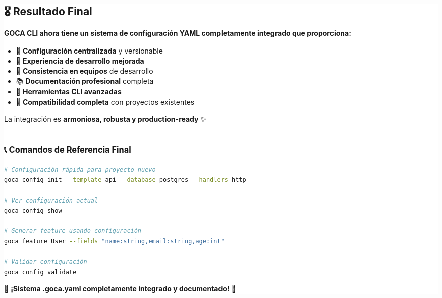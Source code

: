 ## 🎖️ Resultado Final

**GOCA CLI ahora tiene un sistema de configuración YAML completamente integrado que proporciona:**

- 🎯 **Configuración centralizada** y versionable
- 🚀 **Experiencia de desarrollo mejorada** 
- 👥 **Consistencia en equipos** de desarrollo
- 📚 **Documentación profesional** completa
- 🔧 **Herramientas CLI avanzadas** 
- 🔄 **Compatibilidad completa** con proyectos existentes

La integración es **armoniosa, robusta y production-ready** ✨

---

### 📞 Comandos de Referencia Final

```bash
# Configuración rápida para proyecto nuevo
goca config init --template api --database postgres --handlers http

# Ver configuración actual
goca config show

# Generar feature usando configuración
goca feature User --fields "name:string,email:string,age:int"

# Validar configuración
goca config validate
```

🎉 **¡Sistema .goca.yaml completamente integrado y documentado!** 🎉